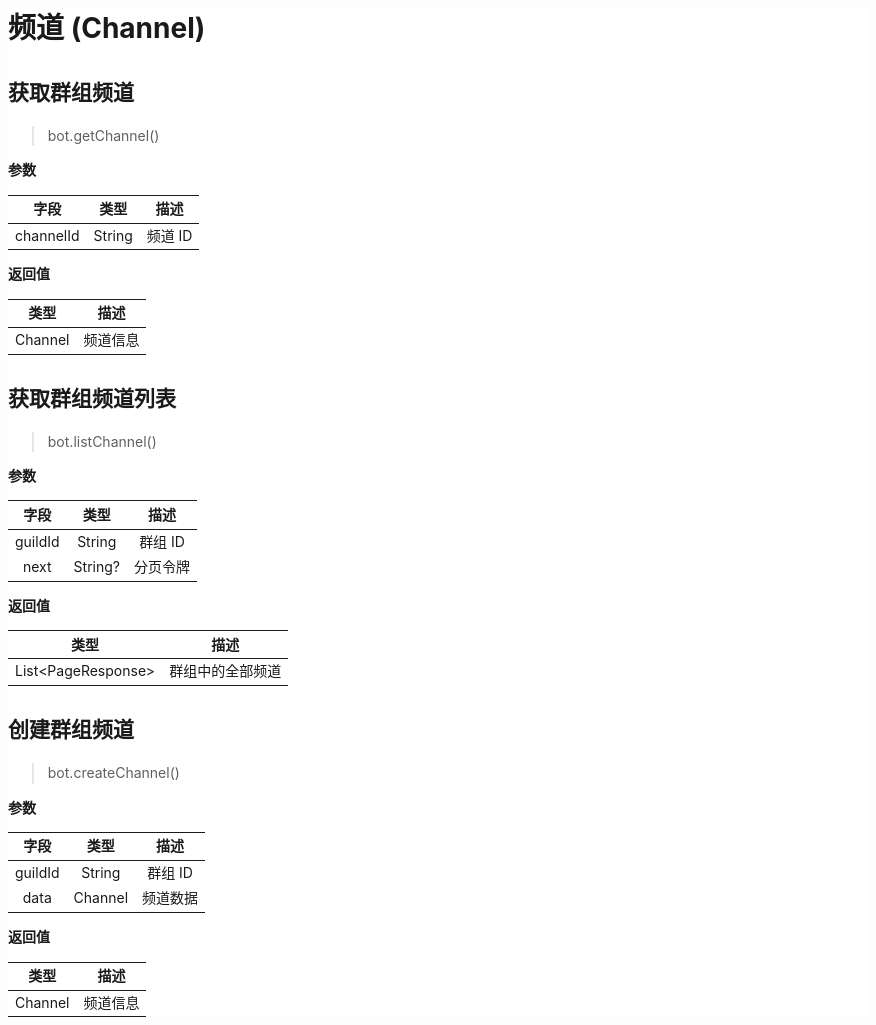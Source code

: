 # 频道 (Channel)

## 获取群组频道

> bot.getChannel()

**参数**

|    字段     |   类型   |  描述   |
|:---------:|:------:|:-----:|
| channelId | String | 频道 ID |

**返回值**

|   类型    |  描述  |
|:-------:|:----:|
| Channel | 频道信息 |

## 获取群组频道列表

> bot.listChannel()

**参数**

|   字段    |   类型    |  描述   |
|:-------:|:-------:|:-----:|
| guildId | String  | 群组 ID |
|  next   | String? | 分页令牌  |

**返回值**

|             类型              |    描述    |
|:---------------------------:|:--------:|
| List<PageResponse<Channel>> | 群组中的全部频道 |

## 创建群组频道

> bot.createChannel()

**参数**

|   字段    |   类型    |  描述   |
|:-------:|:-------:|:-----:|
| guildId | String  | 群组 ID |
|  data   | Channel | 频道数据  |

**返回值**

|   类型    |  描述  |
|:-------:|:----:|
| Channel | 频道信息 |
